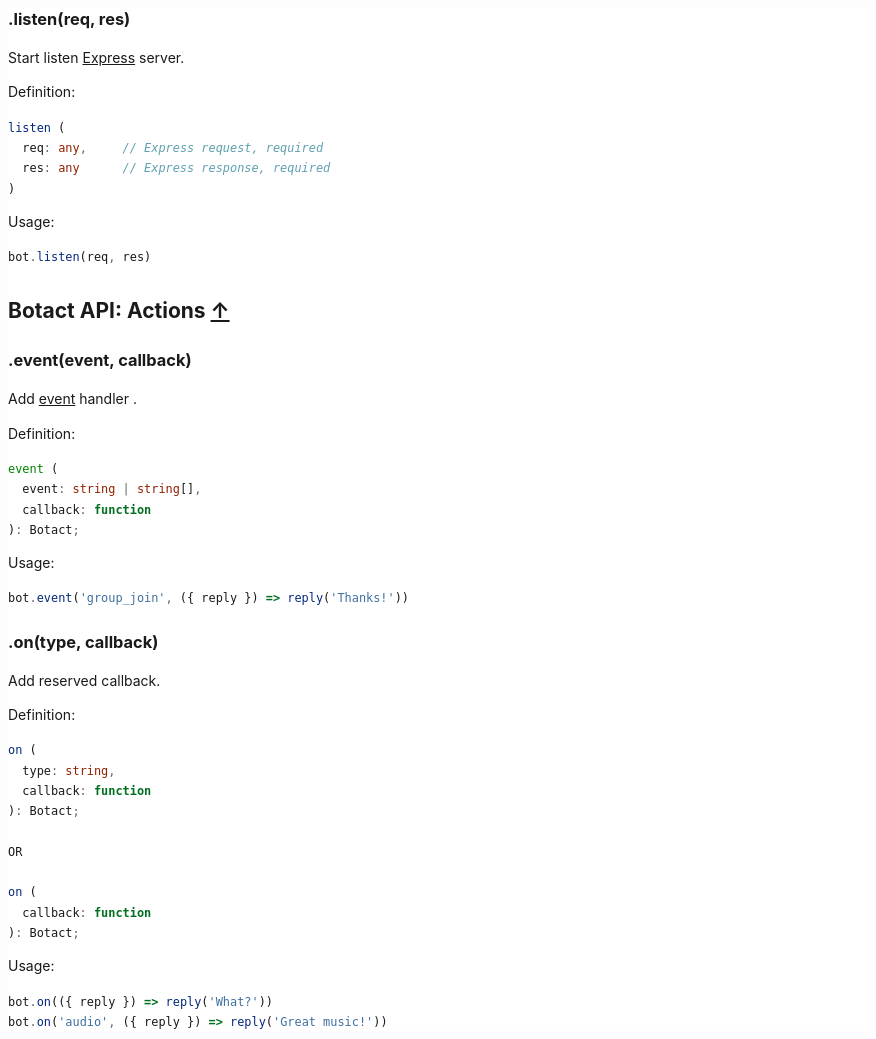 ### .listen(req, res)
Start listen [Express](https://github.com/expressjs/express/) server.

Definition:
```typescript
listen (
  req: any,     // Express request, required
  res: any      // Express response, required
)
```

Usage:
```javascript
bot.listen(req, res)
```


## Botact API: Actions  [↑](#botact-api)
### .event(event, callback)
Add [event](https://vk.com/dev/groups_events) handler .

Definition:
```typescript
event (
  event: string | string[], 
  callback: function
): Botact;
```
Usage:
```javascript
bot.event('group_join', ({ reply }) => reply('Thanks!'))
```

### .on(type, callback)
Add reserved callback.

Definition:
```typescript
on (
  type: string, 
  callback: function
): Botact;

OR

on (
  callback: function
): Botact;
```
Usage:
```javascript
bot.on(({ reply }) => reply('What?'))
bot.on('audio', ({ reply }) => reply('Great music!'))
```
